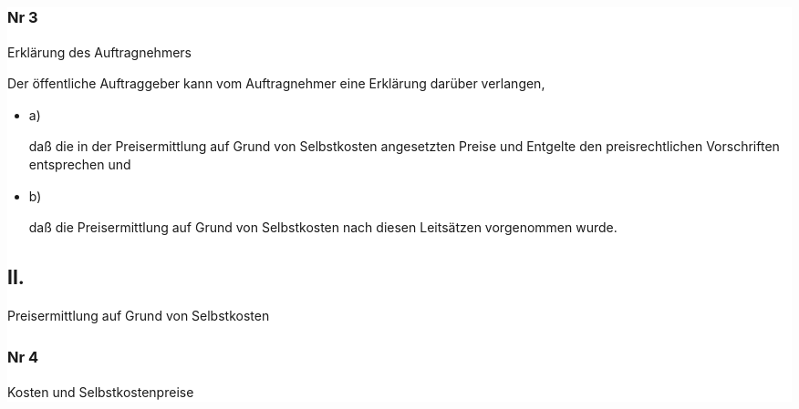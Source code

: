 <span id="BJNR524400953BJNE002100325.html"></span>

### Nr 3  
Erklärung des Auftragnehmers

<div>

<div class="jnhtml">

<div>

<div class="jurAbsatz">

Der öffentliche Auftraggeber kann vom Auftragnehmer eine Erklärung
darüber verlangen,

  - a)
    
    <div style="">
    
    daß die in der Preisermittlung auf Grund von Selbstkosten
    angesetzten Preise und Entgelte den preisrechtlichen Vorschriften
    entsprechen und
    
    </div>

  - b)
    
    <div style="">
    
    daß die Preisermittlung auf Grund von Selbstkosten nach diesen
    Leitsätzen vorgenommen wurde.
    
    </div>

</div>

</div>

</div>

</div>

<span id="BJNR524400953BJNG000200325.html"></span>

## II.  
Preisermittlung auf Grund von Selbstkosten

<span id="BJNR524400953BJNE002200325.html"></span>

### Nr 4  
Kosten und Selbstkostenpreise

<div>

<div class="jnhtml">

<div>

<div class="jurAbsatz">
